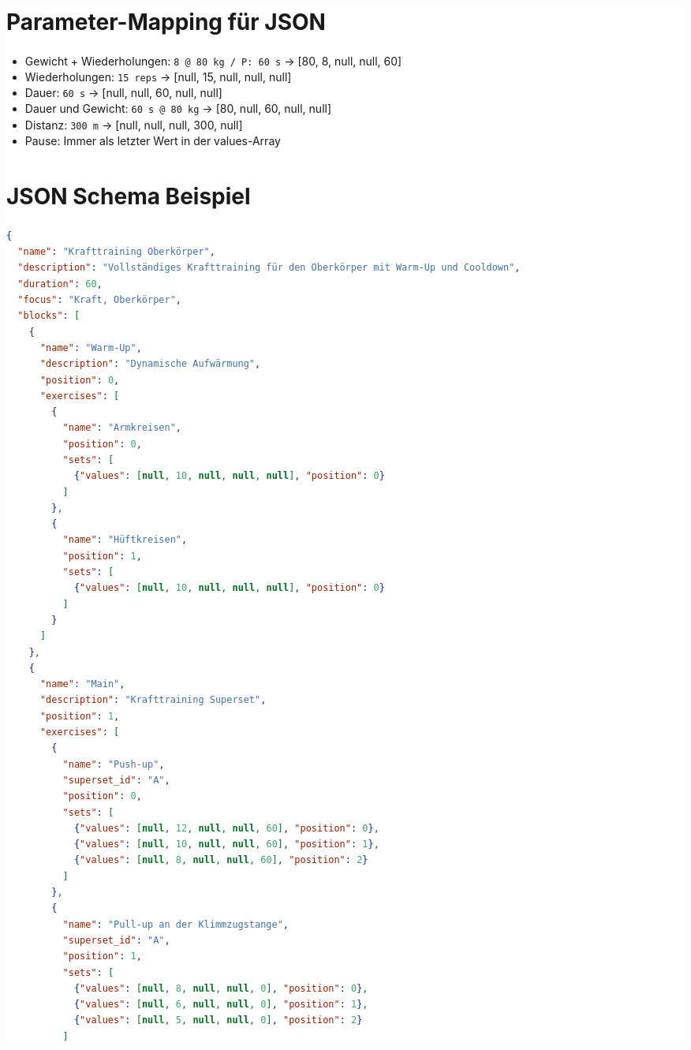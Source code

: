 # Parameter-Mapping für JSON
- Gewicht + Wiederholungen: `8 @ 80 kg / P: 60 s` → [80, 8, null, null, 60]
- Wiederholungen: `15 reps` → [null, 15, null, null, null]
- Dauer: `60 s` → [null, null, 60, null, null]
- Dauer und Gewicht: `60 s @ 80 kg` → [80, null, 60, null, null]
- Distanz: `300 m` → [null, null, null, 300, null]
- Pause: Immer als letzter Wert in der values-Array

# JSON Schema Beispiel
```json
{
  "name": "Krafttraining Oberkörper",
  "description": "Vollständiges Krafttraining für den Oberkörper mit Warm-Up und Cooldown",
  "duration": 60,
  "focus": "Kraft, Oberkörper",
  "blocks": [
    {
      "name": "Warm-Up",
      "description": "Dynamische Aufwärmung",
      "position": 0,
      "exercises": [
        {
          "name": "Armkreisen",
          "position": 0,
          "sets": [
            {"values": [null, 10, null, null, null], "position": 0}
          ]
        },
        {
          "name": "Hüftkreisen",
          "position": 1,
          "sets": [
            {"values": [null, 10, null, null, null], "position": 0}
          ]
        }
      ]
    },
    {
      "name": "Main",
      "description": "Krafttraining Superset",
      "position": 1,
      "exercises": [
        {
          "name": "Push-up",
          "superset_id": "A",
          "position": 0,
          "sets": [
            {"values": [null, 12, null, null, 60], "position": 0},
            {"values": [null, 10, null, null, 60], "position": 1},
            {"values": [null, 8, null, null, 60], "position": 2}
          ]
        },
        {
          "name": "Pull-up an der Klimmzugstange",
          "superset_id": "A",
          "position": 1,
          "sets": [
            {"values": [null, 8, null, null, 0], "position": 0},
            {"values": [null, 6, null, null, 0], "position": 1},
            {"values": [null, 5, null, null, 0], "position": 2}
          ]
```